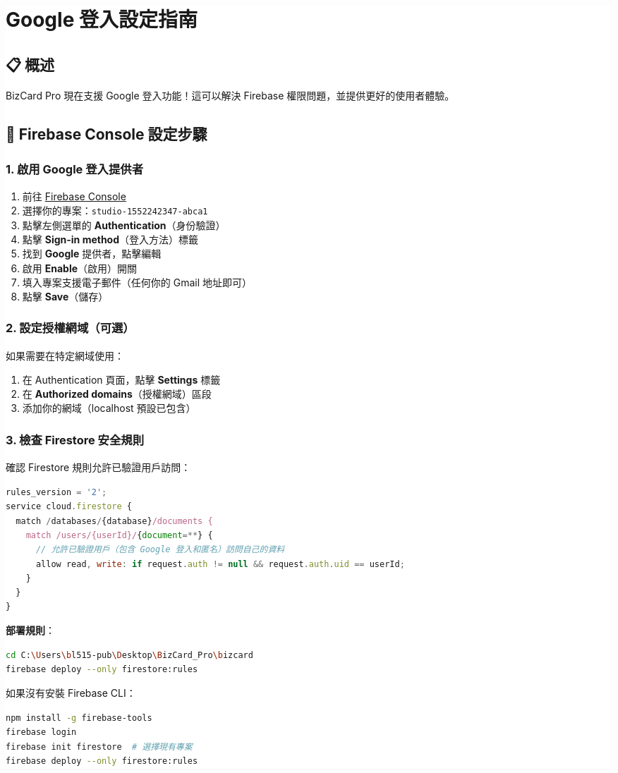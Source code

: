 # Google 登入設定指南

## 📋 概述
BizCard Pro 現在支援 Google 登入功能！這可以解決 Firebase 權限問題，並提供更好的使用者體驗。

## 🔧 Firebase Console 設定步驟

### 1. 啟用 Google 登入提供者

1. 前往 [Firebase Console](https://console.firebase.google.com/)
2. 選擇你的專案：`studio-1552242347-abca1`
3. 點擊左側選單的 **Authentication**（身份驗證）
4. 點擊 **Sign-in method**（登入方法）標籤
5. 找到 **Google** 提供者，點擊編輯
6. 啟用 **Enable**（啟用）開關
7. 填入專案支援電子郵件（任何你的 Gmail 地址即可）
8. 點擊 **Save**（儲存）

### 2. 設定授權網域（可選）

如果需要在特定網域使用：
1. 在 Authentication 頁面，點擊 **Settings** 標籤
2. 在 **Authorized domains**（授權網域）區段
3. 添加你的網域（localhost 預設已包含）

### 3. 檢查 Firestore 安全規則

確認 Firestore 規則允許已驗證用戶訪問：

```javascript
rules_version = '2';
service cloud.firestore {
  match /databases/{database}/documents {
    match /users/{userId}/{document=**} {
      // 允許已驗證用戶（包含 Google 登入和匿名）訪問自己的資料
      allow read, write: if request.auth != null && request.auth.uid == userId;
    }
  }
}
```

**部署規則**：
```bash
cd C:\Users\bl515-pub\Desktop\BizCard_Pro\bizcard
firebase deploy --only firestore:rules
```

如果沒有安裝 Firebase CLI：
```bash
npm install -g firebase-tools
firebase login
firebase init firestore  # 選擇現有專案
firebase deploy --only firestore:rules
```
